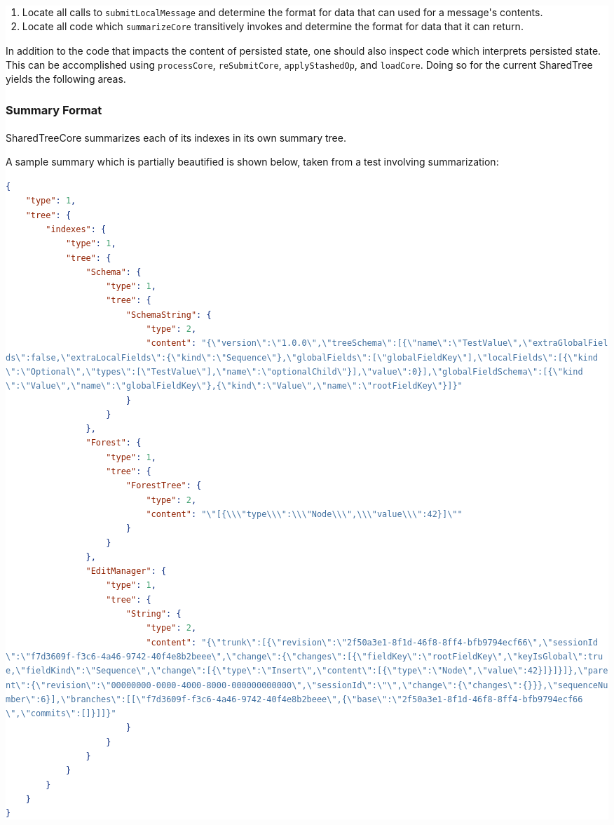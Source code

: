 1. Locate all calls to `submitLocalMessage` and determine the format for data that can used for a message's contents.
1. Locate all code which `summarizeCore` transitively invokes and determine the format for data that it can return.

In addition to the code that impacts the content of persisted state, one should also inspect code which interprets persisted state.
This can be accomplished using `processCore`, `reSubmitCore`, `applyStashedOp`, and `loadCore`.
Doing so for the current SharedTree yields the following areas.

### Summary Format

SharedTreeCore summarizes each of its indexes in its own summary tree.

A sample summary which is partially beautified is shown below, taken from a test involving summarization:

```json
{
	"type": 1,
	"tree": {
		"indexes": {
			"type": 1,
			"tree": {
				"Schema": {
					"type": 1,
					"tree": {
						"SchemaString": {
							"type": 2,
							"content": "{\"version\":\"1.0.0\",\"treeSchema\":[{\"name\":\"TestValue\",\"extraGlobalFields\":false,\"extraLocalFields\":{\"kind\":\"Sequence\"},\"globalFields\":[\"globalFieldKey\"],\"localFields\":[{\"kind\":\"Optional\",\"types\":[\"TestValue\"],\"name\":\"optionalChild\"}],\"value\":0}],\"globalFieldSchema\":[{\"kind\":\"Value\",\"name\":\"globalFieldKey\"},{\"kind\":\"Value\",\"name\":\"rootFieldKey\"}]}"
						}
					}
				},
				"Forest": {
					"type": 1,
					"tree": {
						"ForestTree": {
							"type": 2,
							"content": "\"[{\\\"type\\\":\\\"Node\\\",\\\"value\\\":42}]\""
						}
					}
				},
				"EditManager": {
					"type": 1,
					"tree": {
						"String": {
							"type": 2,
							"content": "{\"trunk\":[{\"revision\":\"2f50a3e1-8f1d-46f8-8ff4-bfb9794ecf66\",\"sessionId\":\"f7d3609f-f3c6-4a46-9742-40f4e8b2beee\",\"change\":{\"changes\":[{\"fieldKey\":\"rootFieldKey\",\"keyIsGlobal\":true,\"fieldKind\":\"Sequence\",\"change\":[{\"type\":\"Insert\",\"content\":[{\"type\":\"Node\",\"value\":42}]}]}]},\"parent\":{\"revision\":\"00000000-0000-4000-8000-000000000000\",\"sessionId\":\"\",\"change\":{\"changes\":{}}},\"sequenceNumber\":6}],\"branches\":[[\"f7d3609f-f3c6-4a46-9742-40f4e8b2beee\",{\"base\":\"2f50a3e1-8f1d-46f8-8ff4-bfb9794ecf66\",\"commits\":[]}]]}"
						}
					}
				}
			}
		}
	}
}
```